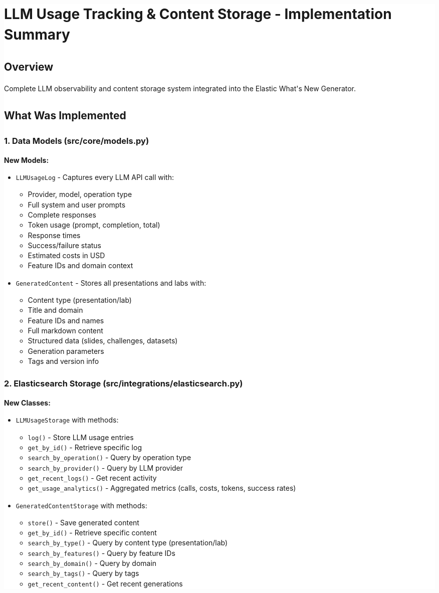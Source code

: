 # LLM Usage Tracking & Content Storage - Implementation Summary

## Overview
Complete LLM observability and content storage system integrated into the Elastic What's New Generator.

## What Was Implemented

### 1. Data Models (src/core/models.py)
**New Models:**
- `LLMUsageLog` - Captures every LLM API call with:
  - Provider, model, operation type
  - Full system and user prompts
  - Complete responses
  - Token usage (prompt, completion, total)
  - Response times
  - Success/failure status
  - Estimated costs in USD
  - Feature IDs and domain context

- `GeneratedContent` - Stores all presentations and labs with:
  - Content type (presentation/lab)
  - Title and domain
  - Feature IDs and names
  - Full markdown content
  - Structured data (slides, challenges, datasets)
  - Generation parameters
  - Tags and version info

### 2. Elasticsearch Storage (src/integrations/elasticsearch.py)
**New Classes:**
- `LLMUsageStorage` with methods:
  - `log()` - Store LLM usage entries
  - `get_by_id()` - Retrieve specific log
  - `search_by_operation()` - Query by operation type
  - `search_by_provider()` - Query by LLM provider
  - `get_recent_logs()` - Get recent activity
  - `get_usage_analytics()` - Aggregated metrics (calls, costs, tokens, success rates)

- `GeneratedContentStorage` with methods:
  - `store()` - Save generated content
  - `get_by_id()` - Retrieve specific content
  - `search_by_type()` - Query by content type (presentation/lab)
  - `search_by_features()` - Query by feature IDs
  - `search_by_domain()` - Query by domain
  - `search_by_tags()` - Query by tags
  - `get_recent_content()` - Get recent generations

